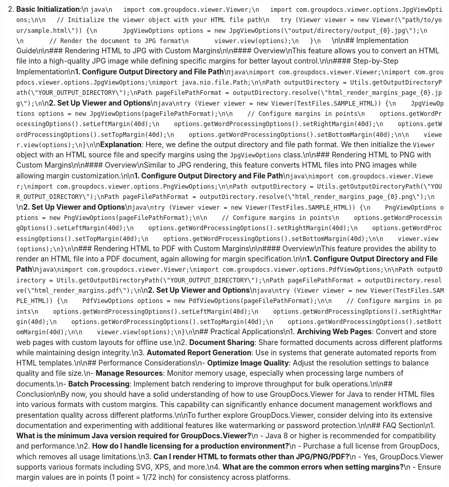 2. **Basic Initialization**:\n   ```java\n   import com.groupdocs.viewer.Viewer;\n   import com.groupdocs.viewer.options.JpgViewOptions;\n\n   // Initialize the viewer object with your HTML file path\n   try (Viewer viewer = new Viewer(\"path/to/your/sample.html\")) {\n       JpgViewOptions options = new JpgViewOptions(\"output/directory/output_{0}.jpg\");\n       \n       // Render the document to JPG format\n       viewer.view(options);\n   }\n   ```\n\n## Implementation Guide\n\n### Rendering HTML to JPG with Custom Margins\n\n#### Overview\nThis feature allows you to convert an HTML file into a high-quality JPG image while defining specific margins for better layout control.\n\n#### Step-by-Step Implementation\n**1. Configure Output Directory and File Path**\n```java\nimport com.groupdocs.viewer.Viewer;\nimport com.groupdocs.viewer.options.JpgViewOptions;\nimport java.nio.file.Path;\n\nPath outputDirectory = Utils.getOutputDirectoryPath(\"YOUR_OUTPUT_DIRECTORY\");\nPath pageFilePathFormat = outputDirectory.resolve(\"html_render_margins_page_{0}.jpg\");\n```\n**2. Set Up Viewer and Options**\n```java\ntry (Viewer viewer = new Viewer(TestFiles.SAMPLE_HTML)) {\n    JpgViewOptions options = new JpgViewOptions(pageFilePathFormat);\n\n    // Configure margins in points\n    options.getWordProcessingOptions().setLeftMargin(40d);\n    options.getWordProcessingOptions().setRightMargin(40d);\n    options.getWordProcessingOptions().setTopMargin(40d);\n    options.getWordProcessingOptions().setBottomMargin(40d);\n\n    viewer.view(options);\n}\n```\n**Explanation**: Here, we define the output directory and file path format. We then initialize the `Viewer` object with an HTML source file and specify margins using the `JpgViewOptions` class.\n\n### Rendering HTML to PNG with Custom Margins\n\n#### Overview\nSimilar to JPG rendering, this feature converts HTML files into PNG images while allowing margin customization.\n\n**1. Configure Output Directory and File Path**\n```java\nimport com.groupdocs.viewer.Viewer;\nimport com.groupdocs.viewer.options.PngViewOptions;\n\nPath outputDirectory = Utils.getOutputDirectoryPath(\"YOUR_OUTPUT_DIRECTORY\");\nPath pageFilePathFormat = outputDirectory.resolve(\"html_render_margins_page_{0}.png\");\n```\n**2. Set Up Viewer and Options**\n```java\ntry (Viewer viewer = new Viewer(TestFiles.SAMPLE_HTML)) {\n    PngViewOptions options = new PngViewOptions(pageFilePathFormat);\n\n    // Configure margins in points\n    options.getWordProcessingOptions().setLeftMargin(40d);\n    options.getWordProcessingOptions().setRightMargin(40d);\n    options.getWordProcessingOptions().setTopMargin(40d);\n    options.getWordProcessingOptions().setBottomMargin(40d);\n\n    viewer.view(options);\n}\n```\n### Rendering HTML to PDF with Custom Margins\n\n#### Overview\nThis feature provides the ability to render an HTML file into a PDF document, again allowing for margin specification.\n\n**1. Configure Output Directory and File Path**\n```java\nimport com.groupdocs.viewer.Viewer;\nimport com.groupdocs.viewer.options.PdfViewOptions;\n\nPath outputDirectory = Utils.getOutputDirectoryPath(\"YOUR_OUTPUT_DIRECTORY\");\nPath pageFilePathFormat = outputDirectory.resolve(\"html_render_margins.pdf\");\n```\n**2. Set Up Viewer and Options**\n```java\ntry (Viewer viewer = new Viewer(TestFiles.SAMPLE_HTML)) {\n    PdfViewOptions options = new PdfViewOptions(pageFilePathFormat);\n\n    // Configure margins in points\n    options.getWordProcessingOptions().setLeftMargin(40d);\n    options.getWordProcessingOptions().setRightMargin(40d);\n    options.getWordProcessingOptions().setTopMargin(40d);\n    options.getWordProcessingOptions().setBottomMargin(40d);\n\n    viewer.view(options);\n}\n```\n## Practical Applications\n1. **Archiving Web Pages**: Convert and store web pages with custom layouts for offline use.\n2. **Document Sharing**: Share formatted documents across different platforms while maintaining design integrity.\n3. **Automated Report Generation**: Use in systems that generate automated reports from HTML templates.\n\n## Performance Considerations\n- **Optimize Image Quality**: Adjust the resolution settings to balance quality and file size.\n- **Manage Resources**: Monitor memory usage, especially when processing large numbers of documents.\n- **Batch Processing**: Implement batch rendering to improve throughput for bulk operations.\n\n## Conclusion\nBy now, you should have a solid understanding of how to use GroupDocs.Viewer for Java to render HTML files into various formats with custom margins. This capability can significantly enhance document management workflows and presentation quality across different platforms.\n\nTo further explore GroupDocs.Viewer, consider delving into its extensive documentation and experimenting with additional features like watermarking or password protection.\n\n## FAQ Section\n1. **What is the minimum Java version required for GroupDocs.Viewer?**\n   - Java 8 or higher is recommended for compatibility and performance.\n2. **How do I handle licensing for a production environment?**\n   - Purchase a full license from GroupDocs, which removes all usage limitations.\n3. **Can I render HTML to formats other than JPG/PNG/PDF?**\n   - Yes, GroupDocs.Viewer supports various formats including SVG, XPS, and more.\n4. **What are the common errors when setting margins?**\n   - Ensure margin values are in points (1 point = 1/72 inch) for consistency across platforms.
